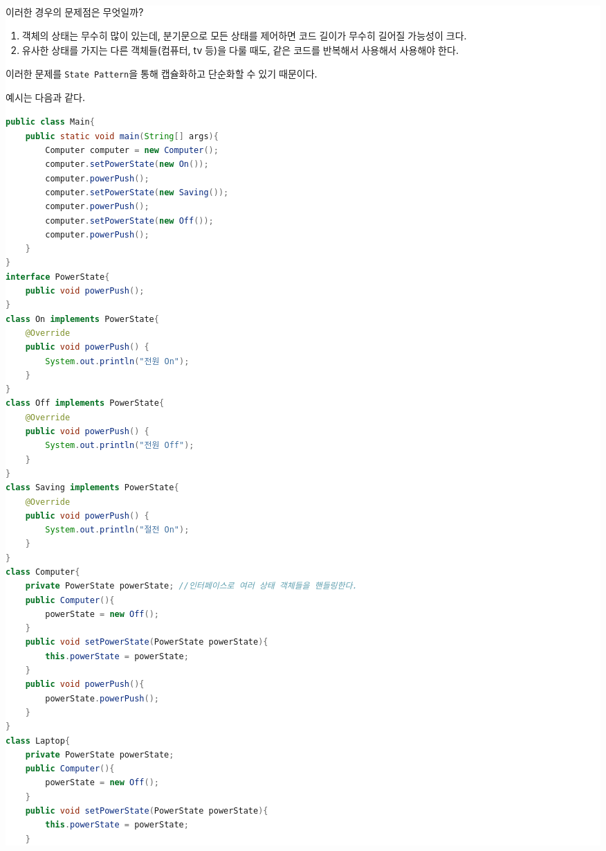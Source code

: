 

이러한 경우의 문제점은 무엇일까?

1. 객체의 상태는 무수히 많이 있는데, 분기문으로 모든 상태를 제어하면 코드 길이가 무수히 길어질 가능성이 크다.
2. 유사한 상태를 가지는 다른 객체들(컴퓨터, tv 등)을 다룰 때도, 같은 코드를 반복해서 사용해서 사용해야 한다.



이러한 문제를 `State Pattern`을 통해 캡슐화하고 단순화할 수 있기 때문이다.



예시는 다음과 같다.

```java
public class Main{
    public static void main(String[] args){
        Computer computer = new Computer();
        computer.setPowerState(new On());
        computer.powerPush();
        computer.setPowerState(new Saving());
        computer.powerPush();
        computer.setPowerState(new Off());
        computer.powerPush();
    }
}
interface PowerState{
    public void powerPush();
}
class On implements PowerState{
    @Override
    public void powerPush() {
        System.out.println("전원 On");
    }
}
class Off implements PowerState{
    @Override
    public void powerPush() {
        System.out.println("전원 Off");
    }
}
class Saving implements PowerState{
    @Override
    public void powerPush() {
        System.out.println("절전 On");
    }
}
class Computer{
    private PowerState powerState; //인터페이스로 여러 상태 객체들을 핸들링한다.
    public Computer(){
        powerState = new Off();
    }
    public void setPowerState(PowerState powerState){
        this.powerState = powerState;
    }
    public void powerPush(){
        powerState.powerPush();
    }
}
class Laptop{
    private PowerState powerState;
    public Computer(){
        powerState = new Off();
    }
    public void setPowerState(PowerState powerState){
        this.powerState = powerState;
    }
```